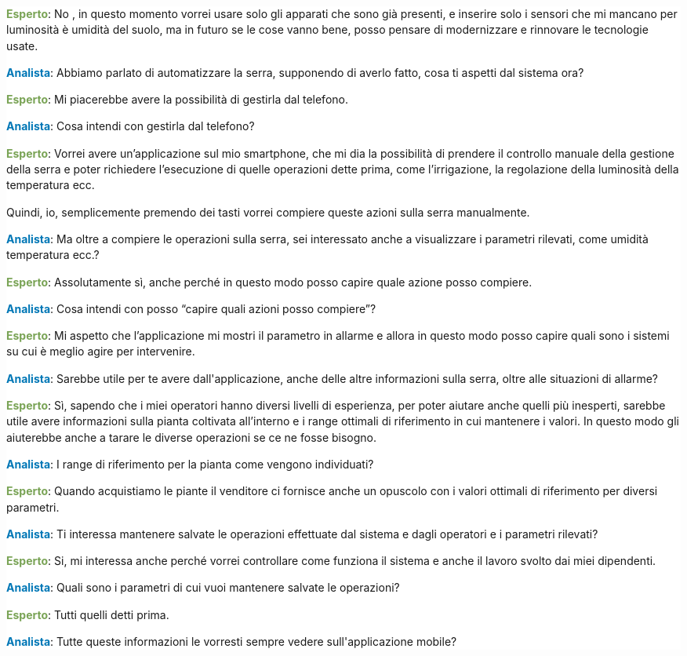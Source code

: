 <span style="color: #79a355">**Esperto**</span>: No , in questo momento vorrei usare solo gli apparati che sono già presenti, e inserire solo i sensori che mi mancano per luminosità è umidità del suolo, ma in futuro se le cose vanno bene, posso pensare di modernizzare e rinnovare le tecnologie usate.

<span style="color: #0077b6">**Analista**</span>: Abbiamo parlato di automatizzare la serra, supponendo di averlo fatto, cosa ti aspetti dal sistema ora?

<span style="color: #79a355">**Esperto**</span>: Mi piacerebbe avere la possibilità di gestirla dal telefono.

<span style="color: #0077b6">**Analista**</span>: Cosa intendi con gestirla dal telefono?

<span style="color: #79a355">**Esperto**</span>: Vorrei avere un’applicazione sul mio smartphone, che mi dia la possibilità di prendere il controllo manuale della gestione della serra e poter richiedere l’esecuzione di quelle operazioni dette prima, come l’irrigazione, la regolazione della luminosità della temperatura ecc. 

Quindi, io, semplicemente premendo dei tasti vorrei compiere queste azioni sulla serra manualmente.

<span style="color: #0077b6">**Analista**</span>: Ma oltre a compiere le operazioni sulla serra, sei interessato anche a visualizzare i parametri rilevati, come umidità temperatura ecc.?

<span style="color: #79a355">**Esperto**</span>: Assolutamente sì, anche perché in questo modo posso capire quale azione posso compiere.

<span style="color: #0077b6">**Analista**</span>: Cosa intendi con posso “capire quali azioni posso compiere”?

<span style="color: #79a355">**Esperto**</span>:  Mi aspetto che l’applicazione mi mostri il parametro in allarme e allora in questo modo posso capire quali sono i sistemi su cui è meglio agire per intervenire.

<span style="color: #0077b6">**Analista**</span>: Sarebbe utile per te avere dall'applicazione, anche delle altre informazioni sulla serra, oltre alle situazioni di allarme?

<span style="color: #79a355">**Esperto**</span>: Sì, sapendo che i miei operatori hanno diversi livelli di esperienza, per poter aiutare anche quelli più inesperti, sarebbe utile avere informazioni sulla pianta coltivata all’interno e i range ottimali di riferimento in cui mantenere i valori. In questo modo gli aiuterebbe anche a tarare le diverse operazioni se ce ne fosse bisogno.

<span style="color: #0077b6">**Analista**</span>: I range di riferimento per la pianta come vengono individuati?

 <span style="color: #79a355">**Esperto**</span>: Quando acquistiamo le piante il venditore ci fornisce anche un opuscolo con i valori ottimali di riferimento per diversi parametri.

<span style="color: #0077b6">**Analista**</span>: Ti interessa mantenere salvate le operazioni effettuate dal sistema e dagli operatori e i parametri rilevati?

<span style="color: #79a355">**Esperto**</span>: Si, mi interessa anche perché vorrei controllare come funziona il sistema e anche il lavoro svolto dai miei dipendenti.

<span style="color: #0077b6">**Analista**</span>: Quali sono i parametri di cui vuoi mantenere salvate le operazioni?

<span style="color: #79a355">**Esperto**</span>: Tutti quelli detti prima.

<span style="color: #0077b6">**Analista**</span>: Tutte queste informazioni le vorresti sempre vedere sull'applicazione mobile?
